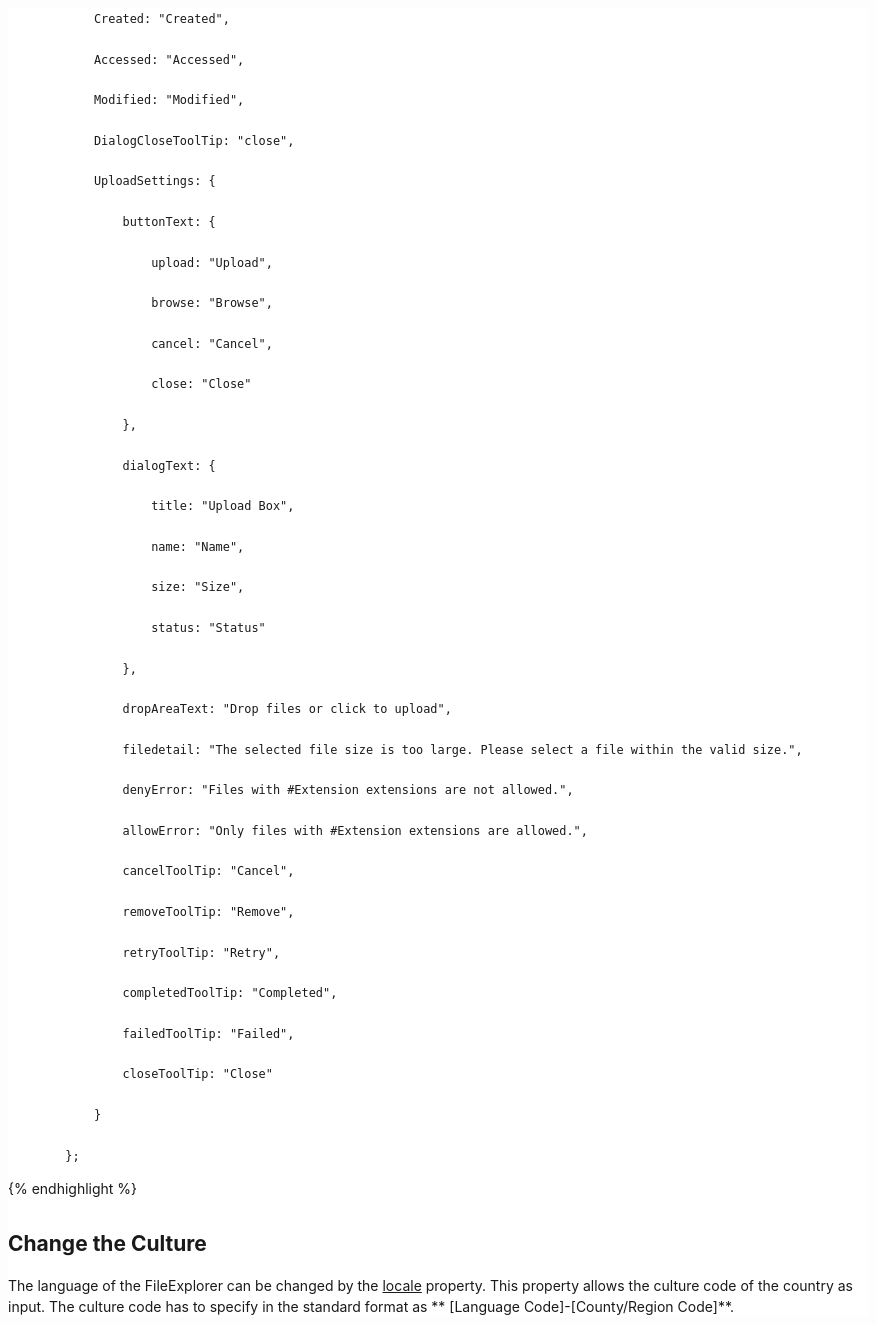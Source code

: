                 Created: "Created",

                Accessed: "Accessed",

                Modified: "Modified",

                DialogCloseToolTip: "close",

                UploadSettings: {

                    buttonText: {

                        upload: "Upload",

                        browse: "Browse",

                        cancel: "Cancel",

                        close: "Close"

                    },

                    dialogText: {

                        title: "Upload Box",

                        name: "Name",

                        size: "Size",

                        status: "Status"

                    },

                    dropAreaText: "Drop files or click to upload",

                    filedetail: "The selected file size is too large. Please select a file within the valid size.",

                    denyError: "Files with #Extension extensions are not allowed.",

                    allowError: "Only files with #Extension extensions are allowed.",

                    cancelToolTip: "Cancel",

                    removeToolTip: "Remove",

                    retryToolTip: "Retry",

                    completedToolTip: "Completed",

                    failedToolTip: "Failed",

                    closeToolTip: "Close"

                }

            };

{% endhighlight %}

## Change the Culture

The language of the FileExplorer can be changed by the [locale](https://help.syncfusion.com/api/js/ejfileexplorer#members:locale) property. This property allows the culture code of the country as input. The culture code has to specify in the standard format as ** [Language Code]-[County/Region Code]**. 
